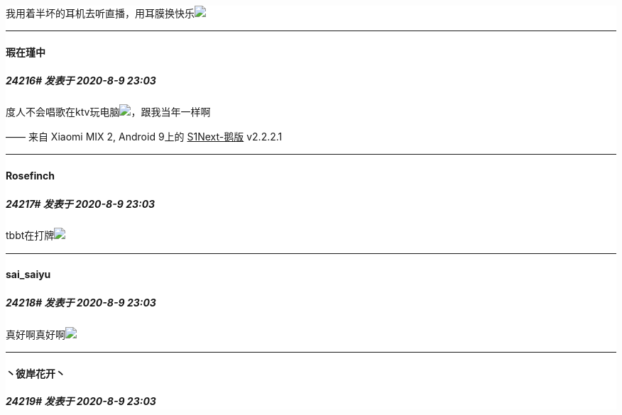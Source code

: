 


我用着半坏的耳机去听直播，用耳膜换快乐<img src="https://static.saraba1st.com/image/smiley/face2017/174.png" referrerpolicy="no-referrer">







-----

####  瑕在瑾中  
##### 24216#       发表于 2020-8-9 23:03




度人不会唱歌在ktv玩电脑<img src="https://static.saraba1st.com/image/smiley/face2017/068.png" referrerpolicy="no-referrer">，跟我当年一样啊

—— 来自 Xiaomi MIX 2, Android 9上的 [S1Next-鹅版](https://github.com/ykrank/S1-Next/releases) v2.2.2.1







-----

####  Rosefinch  
##### 24217#       发表于 2020-8-9 23:03




tbbt在打牌<img src="https://static.saraba1st.com/image/smiley/face2017/001.png" referrerpolicy="no-referrer">







-----

####  sai_saiyu  
##### 24218#       发表于 2020-8-9 23:03




真好啊真好啊<img src="https://static.saraba1st.com/image/smiley/face2017/138.png" referrerpolicy="no-referrer">







-----

####  丶彼岸花开丶  
##### 24219#       发表于 2020-8-9 23:03


